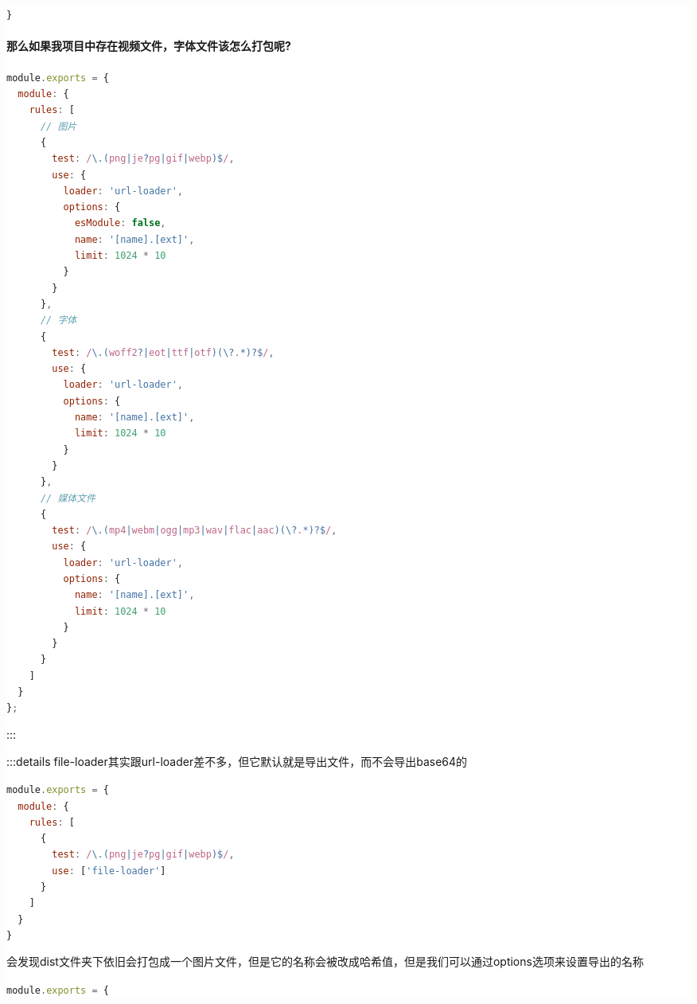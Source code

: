 ```js {6-12}
}
```

#### 那么如果我项目中存在视频文件，字体文件该怎么打包呢?
```js
module.exports = {
  module: {
    rules: [
      // 图片
      {
        test: /\.(png|je?pg|gif|webp)$/,
        use: {
          loader: 'url-loader',
          options: {
            esModule: false,
            name: '[name].[ext]',
            limit: 1024 * 10
          }
        }
      },
      // 字体
      {
        test: /\.(woff2?|eot|ttf|otf)(\?.*)?$/,
        use: {
          loader: 'url-loader',
          options: {
            name: '[name].[ext]',
            limit: 1024 * 10
          }
        }
      },
      // 媒体文件
      {
        test: /\.(mp4|webm|ogg|mp3|wav|flac|aac)(\?.*)?$/,
        use: {
          loader: 'url-loader',
          options: {
            name: '[name].[ext]',
            limit: 1024 * 10
          }
        }
      }
    ]
  }
};
```
:::


:::details file-loader其实跟url-loader差不多，但它默认就是导出文件，而不会导出base64的
```js
module.exports = {
  module: {
    rules: [
      {
        test: /\.(png|je?pg|gif|webp)$/,
        use: ['file-loader']
      }
    ]
  }
}
```
会发现dist文件夹下依旧会打包成一个图片文件，但是它的名称会被改成哈希值，但是我们可以通过options选项来设置导出的名称
```js {8-10}
module.exports = {
```